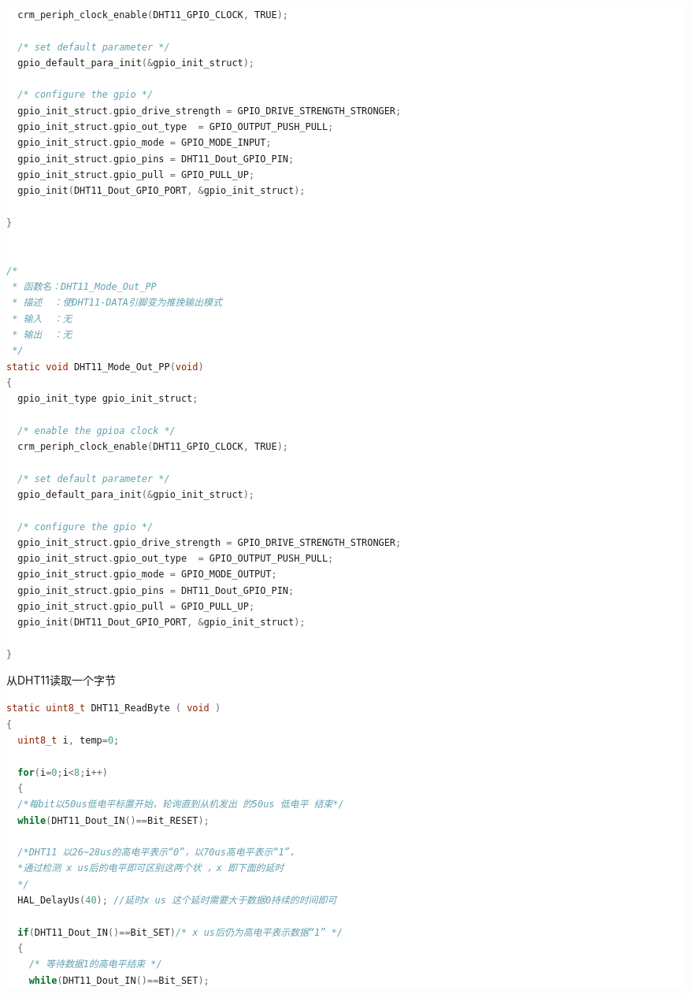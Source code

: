 ```c
  crm_periph_clock_enable(DHT11_GPIO_CLOCK, TRUE);

  /* set default parameter */
  gpio_default_para_init(&gpio_init_struct);

  /* configure the gpio */
  gpio_init_struct.gpio_drive_strength = GPIO_DRIVE_STRENGTH_STRONGER;
  gpio_init_struct.gpio_out_type  = GPIO_OUTPUT_PUSH_PULL;
  gpio_init_struct.gpio_mode = GPIO_MODE_INPUT;
  gpio_init_struct.gpio_pins = DHT11_Dout_GPIO_PIN;
  gpio_init_struct.gpio_pull = GPIO_PULL_UP;
  gpio_init(DHT11_Dout_GPIO_PORT, &gpio_init_struct);
	
}


/*
 * 函数名：DHT11_Mode_Out_PP
 * 描述  ：使DHT11-DATA引脚变为推挽输出模式
 * 输入  ：无
 * 输出  ：无
 */
static void DHT11_Mode_Out_PP(void)
{ 
  gpio_init_type gpio_init_struct;

  /* enable the gpioa clock */
  crm_periph_clock_enable(DHT11_GPIO_CLOCK, TRUE);

  /* set default parameter */
  gpio_default_para_init(&gpio_init_struct);

  /* configure the gpio */
  gpio_init_struct.gpio_drive_strength = GPIO_DRIVE_STRENGTH_STRONGER;
  gpio_init_struct.gpio_out_type  = GPIO_OUTPUT_PUSH_PULL;
  gpio_init_struct.gpio_mode = GPIO_MODE_OUTPUT;
  gpio_init_struct.gpio_pins = DHT11_Dout_GPIO_PIN;
  gpio_init_struct.gpio_pull = GPIO_PULL_UP;
  gpio_init(DHT11_Dout_GPIO_PORT, &gpio_init_struct);
	
}
```

从DHT11读取一个字节

```c
static uint8_t DHT11_ReadByte ( void )
{
  uint8_t i, temp=0;

  for(i=0;i<8;i++)
  {
  /*每bit以50us低电平标置开始，轮询直到从机发出 的50us 低电平 结束*/
  while(DHT11_Dout_IN()==Bit_RESET);

  /*DHT11 以26~28us的高电平表示“0”，以70us高电平表示“1”，
  *通过检测 x us后的电平即可区别这两个状 ，x 即下面的延时
  */
  HAL_DelayUs(40); //延时x us 这个延时需要大于数据0持续的时间即可

  if(DHT11_Dout_IN()==Bit_SET)/* x us后仍为高电平表示数据“1” */
  {
    /* 等待数据1的高电平结束 */
    while(DHT11_Dout_IN()==Bit_SET);
```